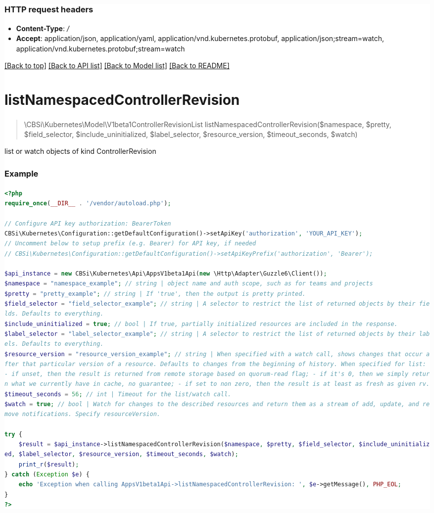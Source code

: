 ### HTTP request headers

 - **Content-Type**: */*
 - **Accept**: application/json, application/yaml, application/vnd.kubernetes.protobuf, application/json;stream=watch, application/vnd.kubernetes.protobuf;stream=watch

[[Back to top]](#) [[Back to API list]](../../README.md#documentation-for-api-endpoints) [[Back to Model list]](../../README.md#documentation-for-models) [[Back to README]](../../README.md)

# **listNamespacedControllerRevision**
> \CBSi\Kubernetes\Model\V1beta1ControllerRevisionList listNamespacedControllerRevision($namespace, $pretty, $field_selector, $include_uninitialized, $label_selector, $resource_version, $timeout_seconds, $watch)



list or watch objects of kind ControllerRevision

### Example
```php
<?php
require_once(__DIR__ . '/vendor/autoload.php');

// Configure API key authorization: BearerToken
CBSi\Kubernetes\Configuration::getDefaultConfiguration()->setApiKey('authorization', 'YOUR_API_KEY');
// Uncomment below to setup prefix (e.g. Bearer) for API key, if needed
// CBSi\Kubernetes\Configuration::getDefaultConfiguration()->setApiKeyPrefix('authorization', 'Bearer');

$api_instance = new CBSi\Kubernetes\Api\AppsV1beta1Api(new \Http\Adapter\Guzzle6\Client());
$namespace = "namespace_example"; // string | object name and auth scope, such as for teams and projects
$pretty = "pretty_example"; // string | If 'true', then the output is pretty printed.
$field_selector = "field_selector_example"; // string | A selector to restrict the list of returned objects by their fields. Defaults to everything.
$include_uninitialized = true; // bool | If true, partially initialized resources are included in the response.
$label_selector = "label_selector_example"; // string | A selector to restrict the list of returned objects by their labels. Defaults to everything.
$resource_version = "resource_version_example"; // string | When specified with a watch call, shows changes that occur after that particular version of a resource. Defaults to changes from the beginning of history. When specified for list: - if unset, then the result is returned from remote storage based on quorum-read flag; - if it's 0, then we simply return what we currently have in cache, no guarantee; - if set to non zero, then the result is at least as fresh as given rv.
$timeout_seconds = 56; // int | Timeout for the list/watch call.
$watch = true; // bool | Watch for changes to the described resources and return them as a stream of add, update, and remove notifications. Specify resourceVersion.

try {
    $result = $api_instance->listNamespacedControllerRevision($namespace, $pretty, $field_selector, $include_uninitialized, $label_selector, $resource_version, $timeout_seconds, $watch);
    print_r($result);
} catch (Exception $e) {
    echo 'Exception when calling AppsV1beta1Api->listNamespacedControllerRevision: ', $e->getMessage(), PHP_EOL;
}
?>
```
